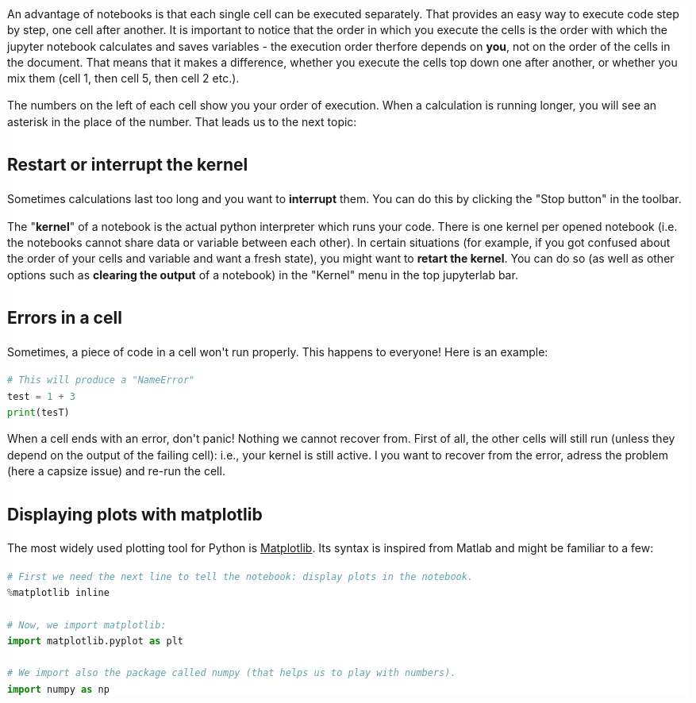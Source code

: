 An advantage of notebooks is that each single cell can be executed separately. That provides an easy way to execute code step by step, one cell after another. It is important to notice that the order in which you execute the cells is the order with which the jupyter notebook calculates and saves variables - the execution order therfore depends on **you**, not on the order of the cells in the document. That means that it makes a difference, whether you execute the cells top down one after another, or whether you mix them (cell 1, then cell 5, then cell 2 etc.).

The numbers on the left of each cell show you your order of execution. When a calculation is running longer, you will see an asterisk in the place of the number. That leads us to the next topic:

## Restart or interrupt the kernel

Sometimes calculations last too long and you want to **interrupt** them. You can do this by clicking the "Stop button" in the toolbar.

The "**kernel**" of a notebook is the actual python interpreter which runs your code. There is one kernel per opened notebook (i.e. the notebooks cannot share data or variable between each other). In certain situations (for example, if you got confused about the order of your cells and variable and want a fresh state), you might want to **retart the kernel**. You can do so (as well as other options such as **clearing the output** of a notebook) in the "Kernel" menu in the top jupyterlab bar.

## Errors in a cell 

Sometimes, a piece of code in a cell won't run properly. This happens to everyone! Here is an example:


```python
# This will produce a "NameError"
test = 1 + 3
print(tesT)
```

When a cell ends with an error, don't panic! Nothing we cannot recover from. First of all, the other cells will still run (unless they depend on the output of the failing cell): i.e., your kernel is still active. I you want to recover from the error, adress the problem (here a capsize issue) and re-run the cell. 

## Displaying plots with matplotlib

The most widely used plotting tool for Python is [Matplotlib](http://matplotlib.org/). Its syntax is inspired from Matlab and might be familiar to a few:


```python
# First we need the next line to tell the notebook: display plots in the notebook.
%matplotlib inline

# Now, we import matplotlib:
import matplotlib.pyplot as plt

# We import also the package called numpy (that helps us to play with numbers).
import numpy as np
```
